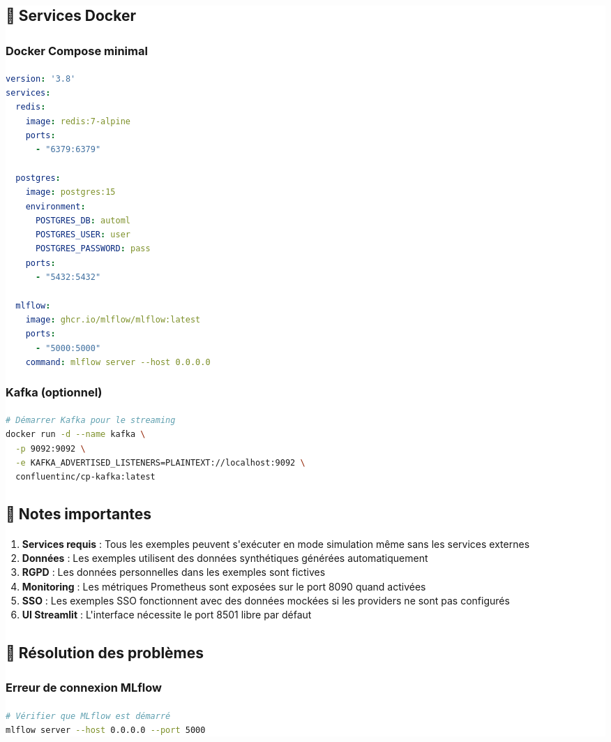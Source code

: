 ## 🐳 Services Docker

### Docker Compose minimal
```yaml
version: '3.8'
services:
  redis:
    image: redis:7-alpine
    ports:
      - "6379:6379"
  
  postgres:
    image: postgres:15
    environment:
      POSTGRES_DB: automl
      POSTGRES_USER: user
      POSTGRES_PASSWORD: pass
    ports:
      - "5432:5432"
  
  mlflow:
    image: ghcr.io/mlflow/mlflow:latest
    ports:
      - "5000:5000"
    command: mlflow server --host 0.0.0.0
```

### Kafka (optionnel)
```bash
# Démarrer Kafka pour le streaming
docker run -d --name kafka \
  -p 9092:9092 \
  -e KAFKA_ADVERTISED_LISTENERS=PLAINTEXT://localhost:9092 \
  confluentinc/cp-kafka:latest
```

## 📝 Notes importantes

1. **Services requis** : Tous les exemples peuvent s'exécuter en mode simulation même sans les services externes
2. **Données** : Les exemples utilisent des données synthétiques générées automatiquement
3. **RGPD** : Les données personnelles dans les exemples sont fictives
4. **Monitoring** : Les métriques Prometheus sont exposées sur le port 8090 quand activées
5. **SSO** : Les exemples SSO fonctionnent avec des données mockées si les providers ne sont pas configurés
6. **UI Streamlit** : L'interface nécessite le port 8501 libre par défaut

## 🐛 Résolution des problèmes

### Erreur de connexion MLflow
```bash
# Vérifier que MLflow est démarré
mlflow server --host 0.0.0.0 --port 5000
```
